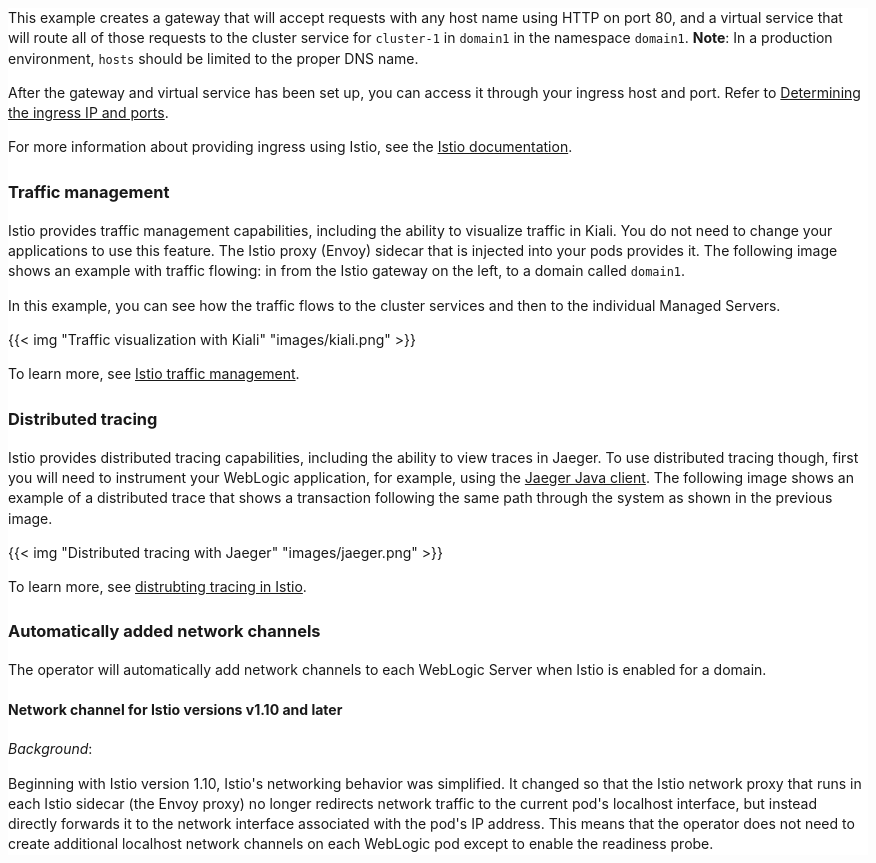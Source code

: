 This example creates a gateway that will accept requests with any host name
using HTTP on port 80, and a virtual service that will route all of
those requests to the cluster service for `cluster-1` in `domain1` in
the namespace `domain1`.  **Note**: In a production environment, `hosts` should be limited to the proper DNS name.

After the gateway and virtual service has been set up, you can access it through your ingress host and port.
Refer to [Determining the ingress IP and ports](https://istio.io/latest/docs/setup/getting-started/#determining-the-ingress-ip-and-ports).


For more information about providing ingress using Istio, see the [Istio documentation](https://istio.io/docs/tasks/traffic-management/ingress/).

### Traffic management

Istio provides traffic management capabilities, including the ability to
visualize traffic in Kiali.  You do not need to change your applications to use
this feature.  The Istio proxy (Envoy) sidecar that is injected into your pods
provides it. The following image shows an example with traffic
flowing: in from the Istio gateway on the left, to a domain called `domain1`.

In this example, you can see how the traffic flows to the cluster services and
then to the individual Managed Servers.

{{< img "Traffic visualization with Kiali" "images/kiali.png" >}}

To learn more, see [Istio traffic management](https://istio.io/docs/concepts/traffic-management/).

### Distributed tracing

Istio provides distributed tracing capabilities, including the ability to view
traces in Jaeger.  To use distributed tracing though, first you will need to
instrument your WebLogic application, for example, using the
[Jaeger Java client](https://github.com/jaegertracing/jaeger-client-java).
The following image shows an example of a distributed trace
that shows a transaction following the same path through the system
as shown in the previous image.

{{< img "Distributed tracing with Jaeger" "images/jaeger.png" >}}

To learn more, see [distrubting tracing in Istio](https://istio.io/docs/tasks/telemetry/distributed-tracing/).

### Automatically added network channels

The operator will automatically
add network channels to each WebLogic Server
when Istio is enabled for a domain.


#### Network channel for Istio versions v1.10 and later

_Background_:

Beginning with Istio version 1.10, Istio's networking behavior
was simplified. It changed
so that the Istio network proxy that runs in each Istio sidecar
(the Envoy proxy) no longer redirects
network traffic to the current pod's localhost interface,
but instead directly forwards it to the network interface associated
with the pod's IP address. This means that the operator
does not need to create additional localhost network
channels on each WebLogic pod except to enable
the readiness probe.
